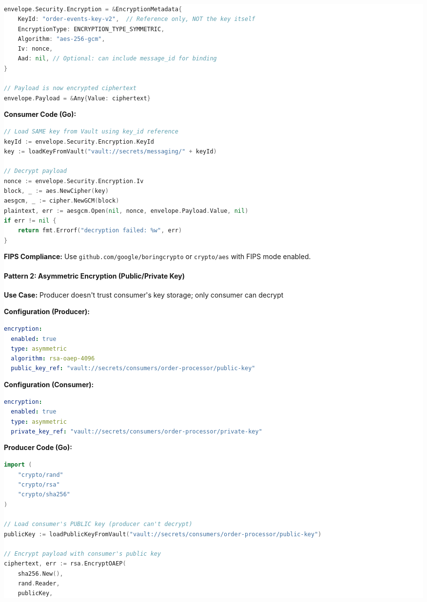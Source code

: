```go
envelope.Security.Encryption = &EncryptionMetadata{
    KeyId: "order-events-key-v2",  // Reference only, NOT the key itself
    EncryptionType: ENCRYPTION_TYPE_SYMMETRIC,
    Algorithm: "aes-256-gcm",
    Iv: nonce,
    Aad: nil, // Optional: can include message_id for binding
}

// Payload is now encrypted ciphertext
envelope.Payload = &Any{Value: ciphertext}
```

**Consumer Code (Go):**
```go
// Load SAME key from Vault using key_id reference
keyId := envelope.Security.Encryption.KeyId
key := loadKeyFromVault("vault://secrets/messaging/" + keyId)

// Decrypt payload
nonce := envelope.Security.Encryption.Iv
block, _ := aes.NewCipher(key)
aesgcm, _ := cipher.NewGCM(block)
plaintext, err := aesgcm.Open(nil, nonce, envelope.Payload.Value, nil)
if err != nil {
    return fmt.Errorf("decryption failed: %w", err)
}
```

**FIPS Compliance:** Use `github.com/google/boringcrypto` or `crypto/aes` with FIPS mode enabled.

#### Pattern 2: Asymmetric Encryption (Public/Private Key)

**Use Case:** Producer doesn't trust consumer's key storage; only consumer can decrypt

**Configuration (Producer):**
```yaml
encryption:
  enabled: true
  type: asymmetric
  algorithm: rsa-oaep-4096
  public_key_ref: "vault://secrets/consumers/order-processor/public-key"
```

**Configuration (Consumer):**
```yaml
encryption:
  enabled: true
  type: asymmetric
  private_key_ref: "vault://secrets/consumers/order-processor/private-key"
```

**Producer Code (Go):**
```go
import (
    "crypto/rand"
    "crypto/rsa"
    "crypto/sha256"
)

// Load consumer's PUBLIC key (producer can't decrypt)
publicKey := loadPublicKeyFromVault("vault://secrets/consumers/order-processor/public-key")

// Encrypt payload with consumer's public key
ciphertext, err := rsa.EncryptOAEP(
    sha256.New(),
    rand.Reader,
    publicKey,
```